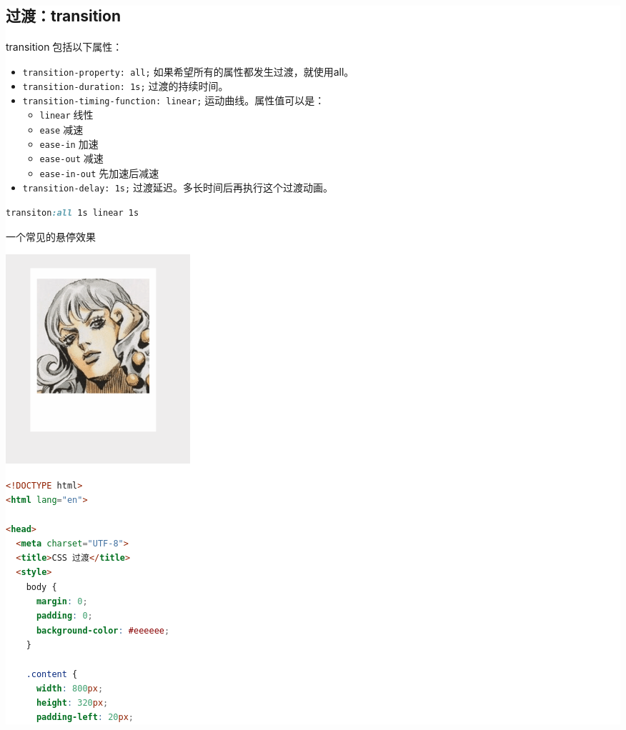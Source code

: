 ## 过渡：transition

transition 包括以下属性：

- `transition-property: all;` 如果希望所有的属性都发生过渡，就使用all。
- `transition-duration: 1s;` 过渡的持续时间。
- `transition-timing-function: linear;` 运动曲线。属性值可以是：
  - `linear` 线性
  - `ease` 减速
  - `ease-in` 加速
  - `ease-out` 减速
  - `ease-in-out` 先加速后减速
- `transition-delay: 1s;` 过渡延迟。多长时间后再执行这个过渡动画。

```css
transiton:all 1s linear 1s
```

一个常见的悬停效果

<img src="./pic/08-01.gif" width=30%>

```html
<!DOCTYPE html>
<html lang="en">

<head>
  <meta charset="UTF-8">
  <title>CSS 过渡</title>
  <style>
    body {
      margin: 0;
      padding: 0;
      background-color: #eeeeee;
    }

    .content {
      width: 800px;
      height: 320px;
      padding-left: 20px;
```